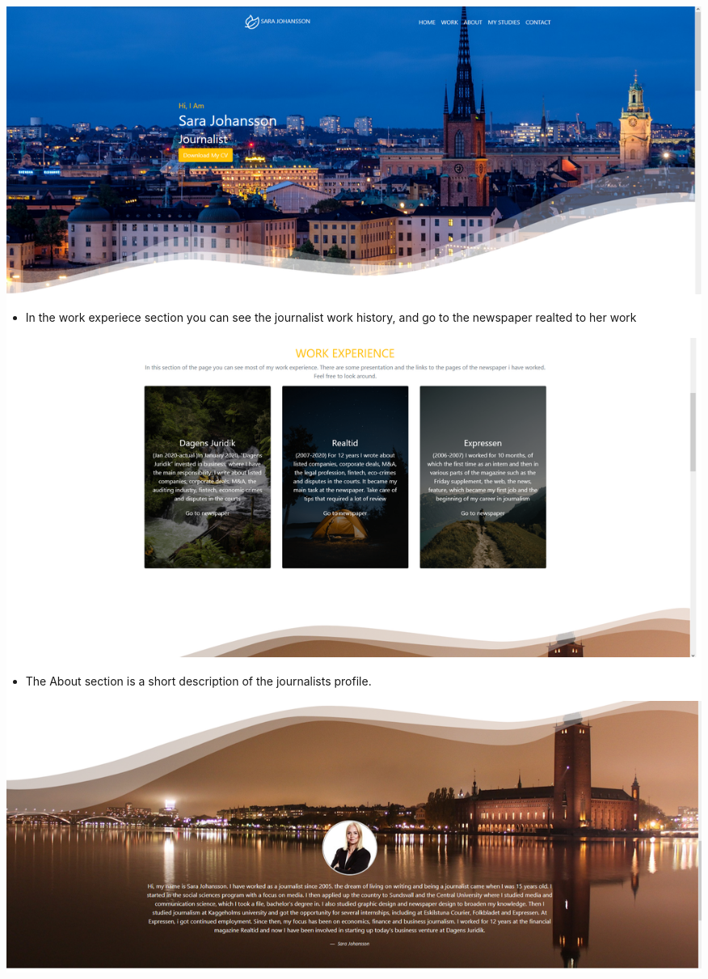 ![Image of the header](assets/images/home.png)

+ In the work experiece section you can see the journalist work history, and go to the newspaper realted to her work

![Image of the Work section](assets/images/work.png)

+ The About section is a short description of the journalists profile.

![Image of the About section](assets/images/about.png)